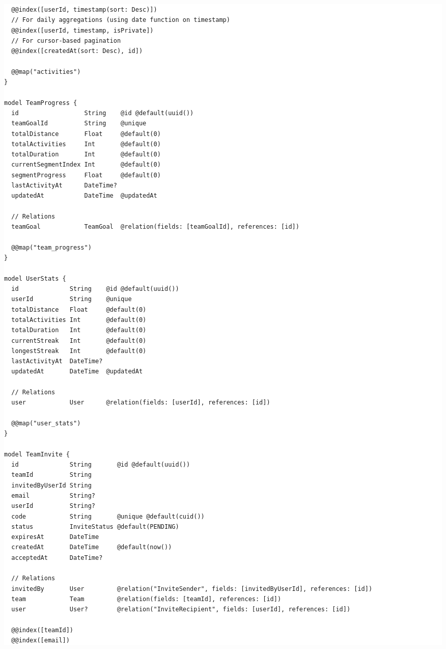 ```prisma
  @@index([userId, timestamp(sort: Desc)])
  // For daily aggregations (using date function on timestamp)
  @@index([userId, timestamp, isPrivate])
  // For cursor-based pagination
  @@index([createdAt(sort: Desc), id])
  
  @@map("activities")
}

model TeamProgress {
  id                  String    @id @default(uuid())
  teamGoalId          String    @unique
  totalDistance       Float     @default(0)
  totalActivities     Int       @default(0)
  totalDuration       Int       @default(0)
  currentSegmentIndex Int       @default(0)
  segmentProgress     Float     @default(0)
  lastActivityAt      DateTime?
  updatedAt           DateTime  @updatedAt

  // Relations
  teamGoal            TeamGoal  @relation(fields: [teamGoalId], references: [id])

  @@map("team_progress")
}

model UserStats {
  id              String    @id @default(uuid())
  userId          String    @unique
  totalDistance   Float     @default(0)
  totalActivities Int       @default(0)
  totalDuration   Int       @default(0)
  currentStreak   Int       @default(0)
  longestStreak   Int       @default(0)
  lastActivityAt  DateTime?
  updatedAt       DateTime  @updatedAt

  // Relations
  user            User      @relation(fields: [userId], references: [id])

  @@map("user_stats")
}

model TeamInvite {
  id              String       @id @default(uuid())
  teamId          String
  invitedByUserId String
  email           String?
  userId          String?
  code            String       @unique @default(cuid())
  status          InviteStatus @default(PENDING)
  expiresAt       DateTime
  createdAt       DateTime     @default(now())
  acceptedAt      DateTime?

  // Relations
  invitedBy       User         @relation("InviteSender", fields: [invitedByUserId], references: [id])
  team            Team         @relation(fields: [teamId], references: [id])
  user            User?        @relation("InviteRecipient", fields: [userId], references: [id])

  @@index([teamId])
  @@index([email])
```